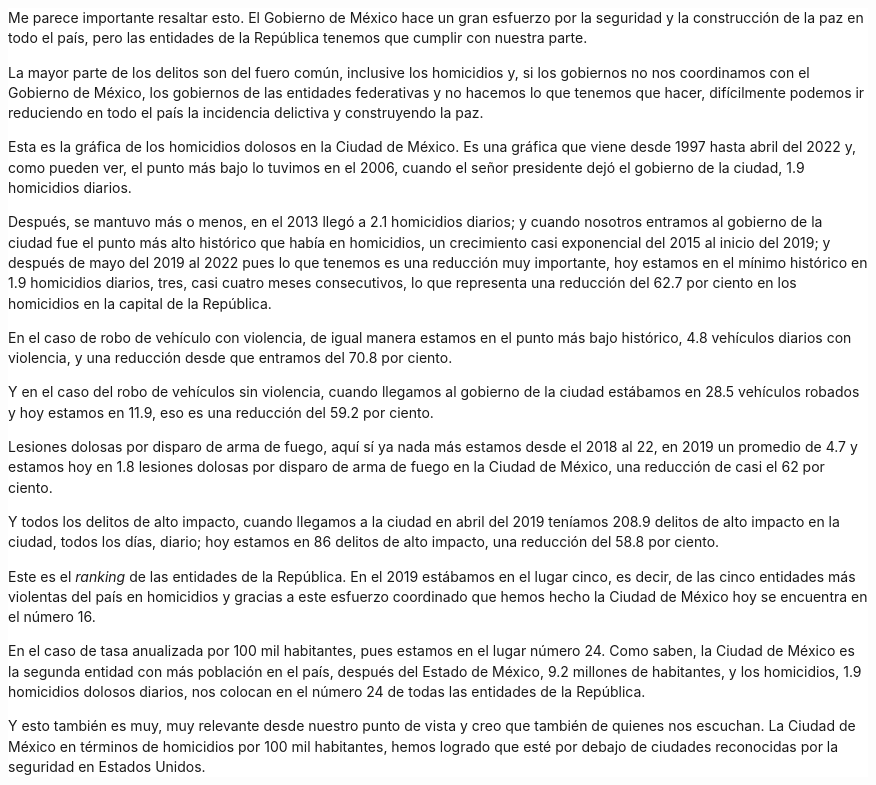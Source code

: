 Me parece importante resaltar esto. El Gobierno de México hace un gran
esfuerzo por la seguridad y la construcción de la paz en todo el país, pero
las entidades de la República tenemos que cumplir con nuestra parte.

La mayor parte de los delitos son del fuero común, inclusive los homicidios y,
si los gobiernos no nos coordinamos con el Gobierno de México, los gobiernos
de las entidades federativas y no hacemos lo que tenemos que hacer,
difícilmente podemos ir reduciendo en todo el país la incidencia delictiva y
construyendo la paz.

Esta es la gráfica de los homicidios dolosos en la Ciudad de México. Es una
gráfica que viene desde 1997 hasta abril del 2022 y, como pueden ver, el punto
más bajo lo tuvimos en el 2006, cuando el señor presidente dejó el gobierno de
la ciudad, 1.9 homicidios diarios.

Después, se mantuvo más o menos, en el 2013 llegó a 2.1 homicidios diarios; y
cuando nosotros entramos al gobierno de la ciudad fue el punto más alto
histórico que había en homicidios, un crecimiento casi exponencial del 2015 al
inicio del 2019; y después de mayo del 2019 al 2022 pues lo que tenemos es una
reducción muy importante, hoy estamos en el mínimo histórico en 1.9 homicidios
diarios, tres, casi cuatro meses consecutivos, lo que representa una reducción
del 62.7 por ciento en los homicidios en la capital de la República.

En el caso de robo de vehículo con violencia, de igual manera estamos en el
punto más bajo histórico, 4.8 vehículos diarios con violencia, y una reducción
desde que entramos del 70.8 por ciento.

Y en el caso del robo de vehículos sin violencia, cuando llegamos al gobierno
de la ciudad estábamos en 28.5 vehículos robados y hoy estamos en 11.9, eso es
una reducción del 59.2 por ciento.

Lesiones dolosas por disparo de arma de fuego, aquí sí ya nada más estamos
desde el 2018 al 22, en 2019 un promedio de 4.7 y estamos hoy en 1.8 lesiones
dolosas por disparo de arma de fuego en la Ciudad de México, una reducción de
casi el 62 por ciento.

Y todos los delitos de alto impacto, cuando llegamos a la ciudad en abril del
2019 teníamos 208.9 delitos de alto impacto en la ciudad, todos los días,
diario; hoy estamos en 86 delitos de alto impacto, una reducción del 58.8 por
ciento.

Este es el _ranking_ de las entidades de la República. En el 2019 estábamos en
el lugar cinco, es decir, de las cinco entidades más violentas del país en
homicidios y gracias a este esfuerzo coordinado que hemos hecho la Ciudad de
México hoy se encuentra en el número 16.

En el caso de tasa anualizada por 100 mil habitantes, pues estamos en el lugar
número 24. Como saben, la Ciudad de México es la segunda entidad con más
población en el país, después del Estado de México, 9.2 millones de
habitantes, y los homicidios, 1.9 homicidios dolosos diarios, nos colocan en
el número 24 de todas las entidades de la República.

Y esto también es muy, muy relevante desde nuestro punto de vista y creo que
también de quienes nos escuchan. La Ciudad de México en términos de homicidios
por 100 mil habitantes, hemos logrado que esté por debajo de ciudades
reconocidas por la seguridad en Estados Unidos.
